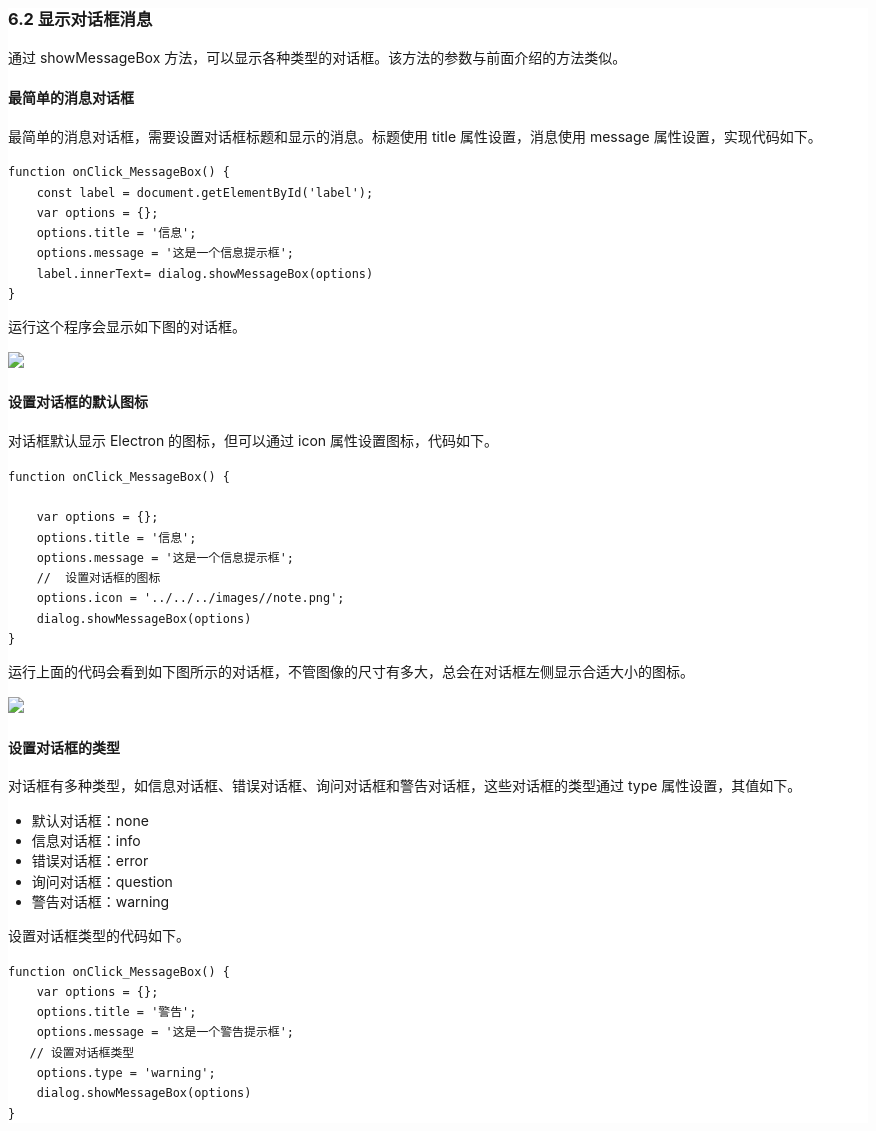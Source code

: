 ### 6.2 显示对话框消息

通过 showMessageBox 方法，可以显示各种类型的对话框。该方法的参数与前面介绍的方法类似。

#### 最简单的消息对话框

最简单的消息对话框，需要设置对话框标题和显示的消息。标题使用 title 属性设置，消息使用 message 属性设置，实现代码如下。

    
    
    function onClick_MessageBox() {
        const label = document.getElementById('label');
        var options = {};
        options.title = '信息';
        options.message = '这是一个信息提示框';
        label.innerText= dialog.showMessageBox(options)
    }
    

运行这个程序会显示如下图的对话框。

![](https://images.gitbook.cn/4114afb0-85cf-11e9-a5aa-39b56a9a9a17)

#### 设置对话框的默认图标

对话框默认显示 Electron 的图标，但可以通过 icon 属性设置图标，代码如下。

    
    
    function onClick_MessageBox() {
    
        var options = {};
        options.title = '信息';
        options.message = '这是一个信息提示框';
        //  设置对话框的图标
        options.icon = '../../../images//note.png';   
        dialog.showMessageBox(options)
    }
    

运行上面的代码会看到如下图所示的对话框，不管图像的尺寸有多大，总会在对话框左侧显示合适大小的图标。

![](https://images.gitbook.cn/4895eba0-85cf-11e9-bc89-7d149aab7a8f)

#### 设置对话框的类型

对话框有多种类型，如信息对话框、错误对话框、询问对话框和警告对话框，这些对话框的类型通过 type 属性设置，其值如下。

  * 默认对话框：none
  * 信息对话框：info
  * 错误对话框：error
  * 询问对话框：question
  * 警告对话框：warning

设置对话框类型的代码如下。

    
    
    function onClick_MessageBox() {
        var options = {};
        options.title = '警告';
        options.message = '这是一个警告提示框';
       // 设置对话框类型
        options.type = 'warning';
        dialog.showMessageBox(options)
    }
    